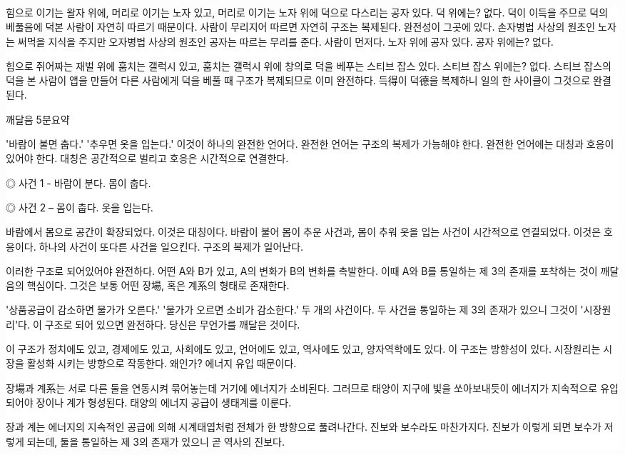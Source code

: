 
  힘으로 이기는 왈자 위에, 머리로 이기는 노자 있고, 머리로 이기는 노자 위에 덕으로 다스리는 공자 있다. 덕 위에는? 없다. 덕이 이득을 주므로 덕의 베풀음에 덕본 사람이 자연히 따르기 때문이다. 사람이 무리지어 따르면 자연히 구조는 복제된다. 완전성이 그곳에 있다. 손자병법 사상의 원초인 노자는 써먹을 지식을 주지만 오자병법 사상의 원초인 공자는 따르는 무리를 준다. 사람이 먼저다. 노자 위에 공자 있다. 공자 위에는? 없다.


  



  힘으로 쥐어짜는 재벌 위에 훔치는 갤럭시 있고, 훔치는 갤럭시 위에 창의로 덕을 베푸는 스티브 잡스 있다. 스티브 잡스 위에는? 없다. 스티브 잡스의 덕을 본 사람이 앱을 만들어 다른 사람에게 덕을 베풀 때 구조가 복제되므로 이미 완전하다. 득得이 덕德을 복제하니 일의 한 사이클이 그것으로 완결된다.



  


  


  깨달음 5분요약




'바람이 불면 춥다.' '추우면 옷을 입는다.' 이것이 하나의 완전한 언어다. 완전한 언어는 구조의 복제가 가능해야 한다. 완전한 언어에는 대칭과 호응이 있어야 한다. 대칭은 공간적으로 벌리고 호응은 시간적으로 연결한다. 

  


◎ 사건 1 - 바람이 분다. 몸이 춥다.  
      
◎ 사건 2 – 몸이 춥다. 옷을 입는다. 

  


바람에서 몸으로 공간이 확장되었다. 이것은 대칭이다. 바람이 불어 몸이 추운 사건과, 몸이 추워 옷을 입는 사건이 시간적으로 연결되었다. 이것은 호응이다. 하나의 사건이 또다른 사건을 일으킨다. 구조의 복제가 일어난다. 

  


이러한 구조로 되어있어야 완전하다. 어떤 A와 B가 있고, A의 변화가 B의 변화를 촉발한다. 이때 A와 B를 통일하는 제 3의 존재를 포착하는 것이 깨달음의 핵심이다. 그것은 보통 어떤 장場, 혹은 계系의 형태로 존재한다. 

  


'상품공급이 감소하면 물가가 오른다.' '물가가 오르면 소비가 감소한다.' 두 개의 사건이다. 두 사건을 통일하는 제 3의 존재가 있으니 그것이 '시장원리'다. 이 구조로 되어 있으면 완전하다. 당신은 무언가를 깨달은 것이다. 

  


이 구조가 정치에도 있고, 경제에도 있고, 사회에도 있고, 언어에도 있고, 역사에도 있고, 양자역학에도 있다. 이 구조는 방향성이 있다. 시장원리는 시장을 활성화 시키는 방향으로 작동한다. 왜인가? 에너지 유입 때문이다.

  


장場과 계系는 서로 다른 둘을 연동시켜 묶어놓는데 거기에 에너지가 소비된다. 그러므로 태양이 지구에 빛을 쏘아보내듯이 에너지가 지속적으로 유입되어야 장이나 계가 형성된다. 태양의 에너지 공급이 생태계를 이룬다. 

  


장과 계는 에너지의 지속적인 공급에 의해 시계태엽처럼 전체가 한 방향으로 풀려나간다. 진보와 보수라도 마찬가지다. 진보가 이렇게 되면 보수가 저렇게 되는데, 둘을 통일하는 제 3의 존재가 있으니 곧 역사의 진보다.

  
